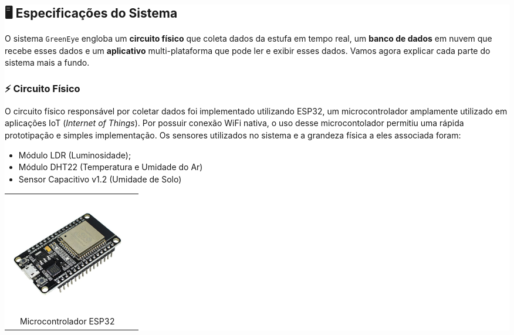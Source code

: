 
## 🖥️ Especificações do Sistema
O sistema `GreenEye` engloba um **circuito físico** que coleta dados da estufa em tempo real, um **banco de dados** em nuvem que recebe esses dados e um **aplicativo** multi-plataforma que pode ler e exibir esses dados. Vamos agora explicar cada parte do sistema mais a fundo.

### ⚡️ Circuito Físico
O circuito físico responsável por coletar dados foi implementado utilizando ESP32, um microcontrolador amplamente utilizado em aplicações IoT (*Internet of Things*). Por possuir conexão WiFi nativa, o uso desse microcontolador permitiu uma rápida prototipação e simples implementação. Os sensores utilizados no sistema e a grandeza física a eles associada foram:
- Módulo LDR (Luminosidade);
- Módulo DHT22 (Temperatura e Umidade do Ar)
- Sensor Capacitivo v1.2 (Umidade de Solo)

<table align="center">
  <tr>
    <td align="center">
        <img src="assets/photos/esp32.jpg" alt="ESP32" width="200"><br>
        Microcontrolador ESP32
      </a>
    </td>
    <td align="center">